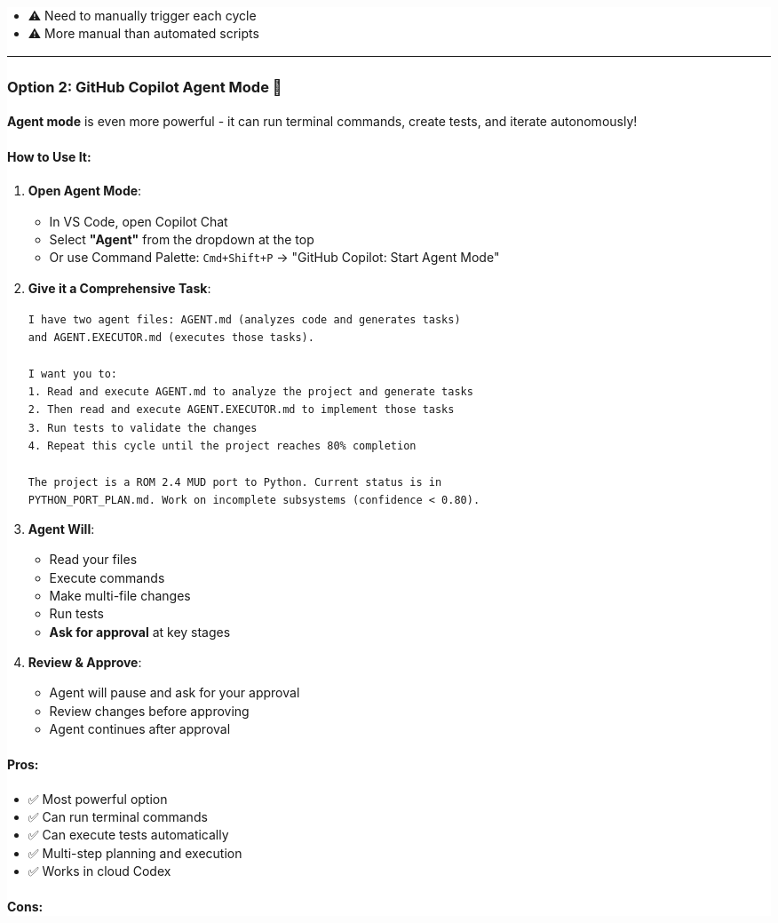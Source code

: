 - ⚠️ Need to manually trigger each cycle
- ⚠️ More manual than automated scripts

---

### **Option 2: GitHub Copilot Agent Mode** 🤖

**Agent mode** is even more powerful - it can run terminal commands, create tests, and iterate autonomously!

#### **How to Use It**:

1. **Open Agent Mode**:

   - In VS Code, open Copilot Chat
   - Select **"Agent"** from the dropdown at the top
   - Or use Command Palette: `Cmd+Shift+P` → "GitHub Copilot: Start Agent Mode"

2. **Give it a Comprehensive Task**:

   ```
   I have two agent files: AGENT.md (analyzes code and generates tasks)
   and AGENT.EXECUTOR.md (executes those tasks).

   I want you to:
   1. Read and execute AGENT.md to analyze the project and generate tasks
   2. Then read and execute AGENT.EXECUTOR.md to implement those tasks
   3. Run tests to validate the changes
   4. Repeat this cycle until the project reaches 80% completion

   The project is a ROM 2.4 MUD port to Python. Current status is in
   PYTHON_PORT_PLAN.md. Work on incomplete subsystems (confidence < 0.80).
   ```

3. **Agent Will**:

   - Read your files
   - Execute commands
   - Make multi-file changes
   - Run tests
   - **Ask for approval** at key stages

4. **Review & Approve**:
   - Agent will pause and ask for your approval
   - Review changes before approving
   - Agent continues after approval

#### **Pros**:

- ✅ Most powerful option
- ✅ Can run terminal commands
- ✅ Can execute tests automatically
- ✅ Multi-step planning and execution
- ✅ Works in cloud Codex

#### **Cons**:
